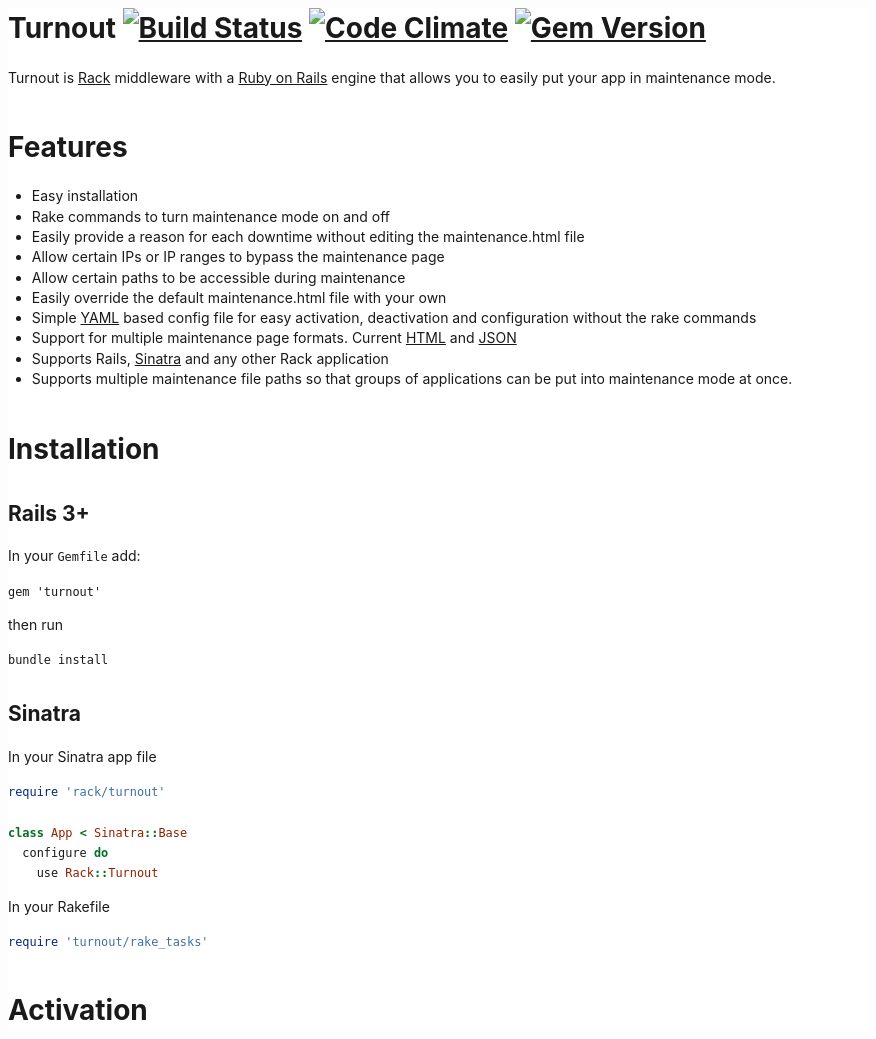 Turnout [![Build Status](https://travis-ci.org/biola/turnout.svg?branch=master)](https://travis-ci.org/biola/turnout) [![Code Climate](https://codeclimate.com/github/biola/turnout.svg)](https://codeclimate.com/github/biola/turnout) [![Gem Version](https://badge.fury.io/rb/turnout.svg)](https://badge.fury.io/rb/turnout)
=======
Turnout is [Rack](http://rack.rubyforge.org/) middleware with a [Ruby on Rails](http://rubyonrails.org) engine that allows you to easily put your app in maintenance mode.

Features
========
* Easy installation
* Rake commands to turn maintenance mode on and off
* Easily provide a reason for each downtime without editing the maintenance.html file
* Allow certain IPs or IP ranges to bypass the maintenance page
* Allow certain paths to be accessible during maintenance
* Easily override the default maintenance.html file with your own
* Simple [YAML](http://yaml.org) based config file for easy activation, deactivation and configuration without the rake commands
* Support for multiple maintenance page formats. Current [HTML](http://en.wikipedia.org/wiki/HTML) and [JSON](http://en.wikipedia.org/wiki/JSON)
* Supports Rails, [Sinatra](http://sinatrarb.com) and any other Rack application
* Supports multiple maintenance file paths so that groups of applications can be put into maintenance mode at once.

Installation
============
Rails 3+
--------
In your `Gemfile` add:

    gem 'turnout'

then run

    bundle install

Sinatra
-------

In your Sinatra app file

```ruby
require 'rack/turnout'

class App < Sinatra::Base
  configure do
    use Rack::Turnout
```

In your Rakefile

```ruby
require 'turnout/rake_tasks'
```

Activation
==========
